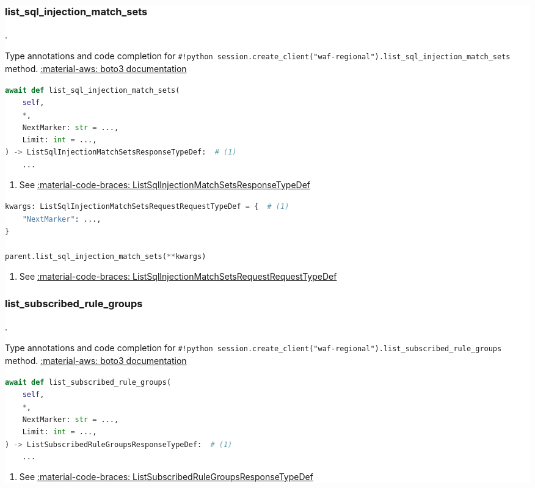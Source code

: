 ### list\_sql\_injection\_match\_sets

.

Type annotations and code completion for `#!python session.create_client("waf-regional").list_sql_injection_match_sets` method.
[:material-aws: boto3 documentation](https://boto3.amazonaws.com/v1/documentation/api/latest/reference/services/waf-regional.html#WAFRegional.Client.list_sql_injection_match_sets)

```python title="Method definition"
await def list_sql_injection_match_sets(
    self,
    *,
    NextMarker: str = ...,
    Limit: int = ...,
) -> ListSqlInjectionMatchSetsResponseTypeDef:  # (1)
    ...
```

1. See [:material-code-braces: ListSqlInjectionMatchSetsResponseTypeDef](./type_defs.md#listsqlinjectionmatchsetsresponsetypedef) 


```python title="Usage example with kwargs"
kwargs: ListSqlInjectionMatchSetsRequestRequestTypeDef = {  # (1)
    "NextMarker": ...,
}

parent.list_sql_injection_match_sets(**kwargs)
```

1. See [:material-code-braces: ListSqlInjectionMatchSetsRequestRequestTypeDef](./type_defs.md#listsqlinjectionmatchsetsrequestrequesttypedef) 

### list\_subscribed\_rule\_groups

.

Type annotations and code completion for `#!python session.create_client("waf-regional").list_subscribed_rule_groups` method.
[:material-aws: boto3 documentation](https://boto3.amazonaws.com/v1/documentation/api/latest/reference/services/waf-regional.html#WAFRegional.Client.list_subscribed_rule_groups)

```python title="Method definition"
await def list_subscribed_rule_groups(
    self,
    *,
    NextMarker: str = ...,
    Limit: int = ...,
) -> ListSubscribedRuleGroupsResponseTypeDef:  # (1)
    ...
```

1. See [:material-code-braces: ListSubscribedRuleGroupsResponseTypeDef](./type_defs.md#listsubscribedrulegroupsresponsetypedef) 

